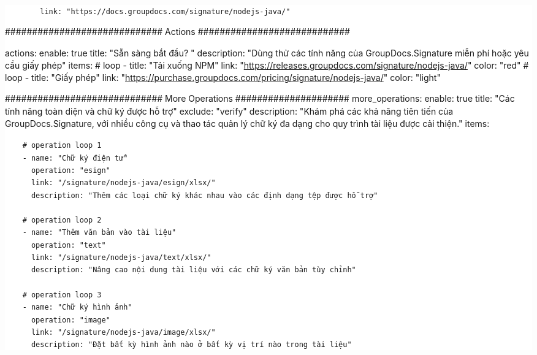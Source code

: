             link: "https://docs.groupdocs.com/signature/nodejs-java/"
            

            


############################# Actions ############################

actions:
  enable: true
  title: "Sẵn sàng bắt đầu? "
  description: "Dùng thử các tính năng của GroupDocs.Signature miễn phí hoặc yêu cầu giấy phép"
  items:
    #  loop
    - title: "Tải xuống NPM"
      link: "https://releases.groupdocs.com/signature/nodejs-java/"
      color: "red"
        #  loop
    - title: "Giấy phép"
      link: "https://purchase.groupdocs.com/pricing/signature/nodejs-java/"
      color: "light"


############################# More Operations #####################
more_operations:
    enable: true
    title: "Các tính năng toàn diện và chữ ký được hỗ trợ"
    exclude: "verify"
    description: "Khám phá các khả năng tiên tiến của GroupDocs.Signature, với nhiều công cụ và thao tác quản lý chữ ký đa dạng cho quy trình tài liệu được cải thiện."
    items: 
          
        # operation loop 1
        - name: "Chữ ký điện tử"
          operation: "esign"
          link: "/signature/nodejs-java/esign/xlsx/"
          description: "Thêm các loại chữ ký khác nhau vào các định dạng tệp được hỗ trợ"

        # operation loop 2
        - name: "Thêm văn bản vào tài liệu"
          operation: "text"
          link: "/signature/nodejs-java/text/xlsx/"
          description: "Nâng cao nội dung tài liệu với các chữ ký văn bản tùy chỉnh"

        # operation loop 3
        - name: "Chữ ký hình ảnh"
          operation: "image"
          link: "/signature/nodejs-java/image/xlsx/"
          description: "Đặt bất kỳ hình ảnh nào ở bất kỳ vị trí nào trong tài liệu"
